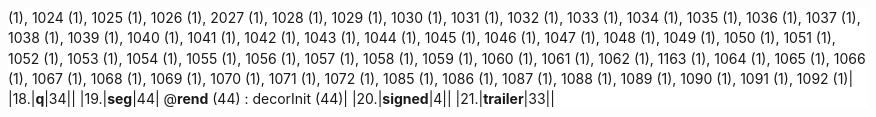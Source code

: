 (1), 1024 (1), 1025 (1), 1026 (1), 2027 (1), 1028 (1), 1029 (1), 1030 (1), 1031 (1), 1032 (1), 1033 (1), 1034 (1), 1035 (1), 1036 (1), 1037 (1), 1038 (1), 1039 (1), 1040 (1), 1041 (1), 1042 (1), 1043 (1), 1044 (1), 1045 (1), 1046 (1), 1047 (1), 1048 (1), 1049 (1), 1050 (1), 1051 (1), 1052 (1), 1053 (1), 1054 (1), 1055 (1), 1056 (1), 1057 (1), 1058 (1), 1059 (1), 1060 (1), 1061 (1), 1062 (1), 1163 (1), 1064 (1), 1065 (1), 1066 (1), 1067 (1), 1068 (1), 1069 (1), 1070 (1), 1071 (1), 1072 (1), 1085 (1), 1086 (1), 1087 (1), 1088 (1), 1089 (1), 1090 (1), 1091 (1), 1092 (1)|
|18.|__q__|34||
|19.|__seg__|44| @__rend__ (44) : decorInit (44)|
|20.|__signed__|4||
|21.|__trailer__|33||
